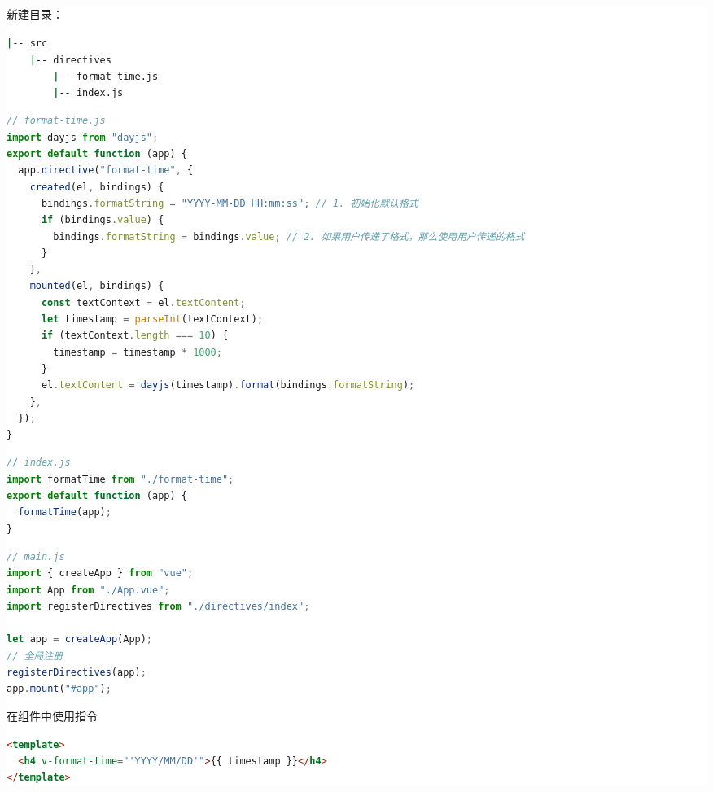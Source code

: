 新建目录：

```sh
|-- src
	|-- directives
		|-- format-time.js
		|-- index.js
```

```js
// format-time.js
import dayjs from "dayjs";
export default function (app) {
  app.directive("format-time", {
    created(el, bindings) {
      bindings.formatString = "YYYY-MM-DD HH:mm:ss"; // 1. 初始化默认格式
      if (bindings.value) {
        bindings.formatString = bindings.value; // 2. 如果用户传递了格式，那么使用用户传递的格式
      }
    },
    mounted(el, bindings) {
      const textContext = el.textContent;
      let timestamp = parseInt(textContext);
      if (textContext.length === 10) {
        timestamp = timestamp * 1000;
      }
      el.textContent = dayjs(timestamp).format(bindings.formatString);
    },
  });
}
```

```js
// index.js
import formatTime from "./format-time";
export default function (app) {
  formatTime(app);
}
```

```js
// main.js
import { createApp } from "vue";
import App from "./App.vue";
import registerDirectives from "./directives/index";

let app = createApp(App);
// 全局注册
registerDirectives(app);
app.mount("#app");
```

在组件中使用指令

```html
<template>
  <h4 v-format-time="'YYYY/MM/DD'">{{ timestamp }}</h4>
</template>
```
